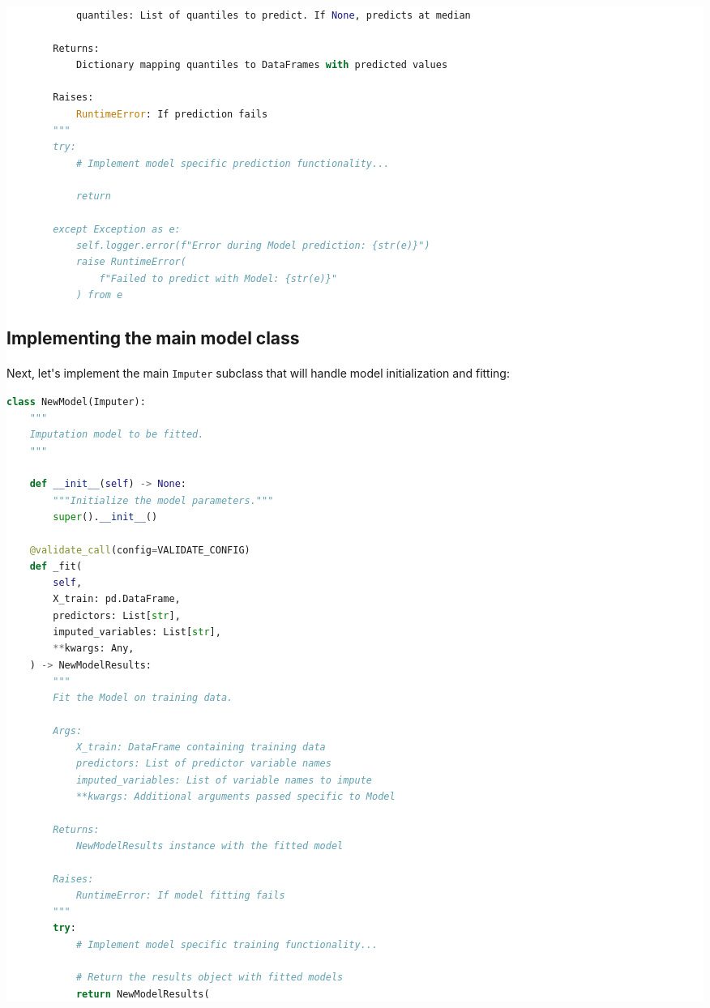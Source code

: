 ```python
            quantiles: List of quantiles to predict. If None, predicts at median

        Returns:
            Dictionary mapping quantiles to DataFrames with predicted values

        Raises:
            RuntimeError: If prediction fails
        """
        try:
            # Implement model specific prediction functionality...

            return

        except Exception as e:
            self.logger.error(f"Error during Model prediction: {str(e)}")
            raise RuntimeError(
                f"Failed to predict with Model: {str(e)}"
            ) from e
```

## Implementing the main model class

Next, let's implement the main `Imputer` subclass that will handle model initialization and fitting:

```python
class NewModel(Imputer):
    """
    Imputation model to be fitted.
    """

    def __init__(self) -> None:
        """Initialize the model parameters."""
        super().__init__()

    @validate_call(config=VALIDATE_CONFIG)
    def _fit(
        self,
        X_train: pd.DataFrame,
        predictors: List[str],
        imputed_variables: List[str],
        **kwargs: Any,
    ) -> NewModelResults:
        """
        Fit the Model on training data.

        Args:
            X_train: DataFrame containing training data
            predictors: List of predictor variable names
            imputed_variables: List of variable names to impute
            **kwargs: Additional arguments passed specific to Model

        Returns:
            NewModelResults instance with the fitted model

        Raises:
            RuntimeError: If model fitting fails
        """
        try:
            # Implement model specific training functionality...

            # Return the results object with fitted models
            return NewModelResults(
```